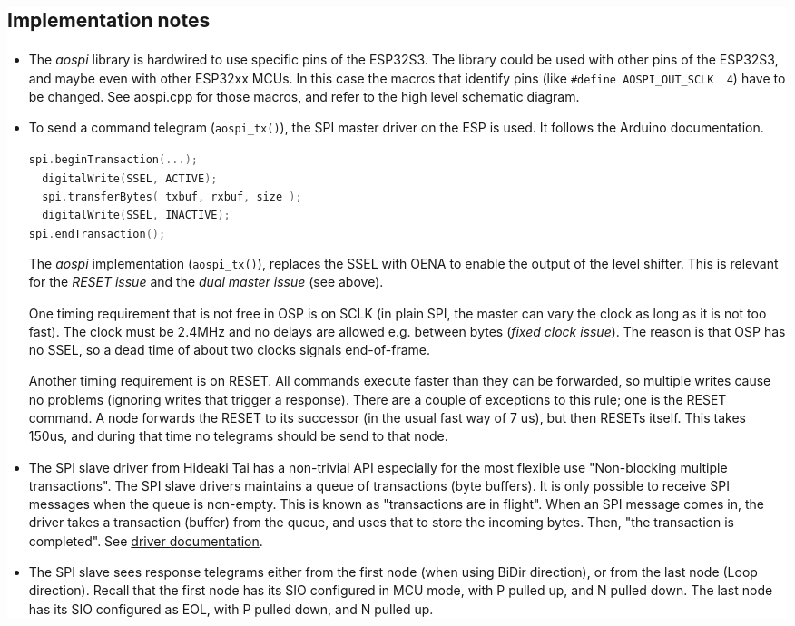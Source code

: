 
## Implementation notes

- The _aospi_ library is hardwired to use specific pins of the ESP32S3.
  The library could be used with other pins of the ESP32S3, and maybe even 
  with other ESP32xx MCUs. In this case the macros that identify pins 
  (like `#define AOSPI_OUT_SCLK  4`) have to be changed. See 
  [aospi.cpp](src/aospi.cpp) for those macros, and refer to the high level 
  schematic diagram.

- To send a command telegram (`aospi_tx()`), the SPI master driver on the 
  ESP is used. It follows the Arduino documentation.
  
  ```C++
  spi.beginTransaction(...);
    digitalWrite(SSEL, ACTIVE);
    spi.transferBytes( txbuf, rxbuf, size );
    digitalWrite(SSEL, INACTIVE); 
  spi.endTransaction();
  ```
  
  The _aospi_ implementation (`aospi_tx()`), replaces the SSEL with OENA to 
  enable the output of the level shifter. 
  This is relevant for the _RESET issue_ and the _dual master issue_ (see above).

  One timing requirement that is not free in OSP is on SCLK (in plain SPI, 
  the master can vary the clock as long as it is not too fast).
  The clock must be 2.4MHz and no delays are allowed e.g. between bytes 
  (_fixed clock issue_). The reason is that OSP has no SSEL, 
  so a dead time of about two clocks signals end-of-frame.
  
  Another timing requirement is on RESET. 
  All commands execute faster than they can be forwarded, so multiple 
  writes cause no problems (ignoring writes that trigger a response).
  There are a couple of exceptions to this rule; one is the RESET command.
  A node forwards the RESET to its successor (in the usual fast way of 7 us),
  but then RESETs itself. This takes 150us, and during that time no
  telegrams should be send to that node.
  
- The SPI slave driver from Hideaki Tai has a non-trivial API 
  especially for the most flexible use "Non-blocking multiple transactions".
  The SPI slave drivers maintains a queue of transactions (byte buffers).
  It is only possible to receive SPI messages when the queue is non-empty.
  This is known as "transactions are in flight". 
  When an SPI message comes in, the driver takes a transaction (buffer) 
  from the queue, and uses that to store the incoming bytes. Then, 
  "the transaction is completed". See 
  [driver documentation](https://github.com/hideakitai/ESP32SPISlave?tab=readme-ov-file#non-blocking-multiple-transactions).

- The SPI slave sees response telegrams either from the first node
  (when using BiDir direction), or from the last node (Loop direction).
  Recall that the first node has its SIO configured in MCU mode, with P
  pulled up, and N pulled down. The last node has its SIO configured as
  EOL, with P pulled down, and N pulled up.
  